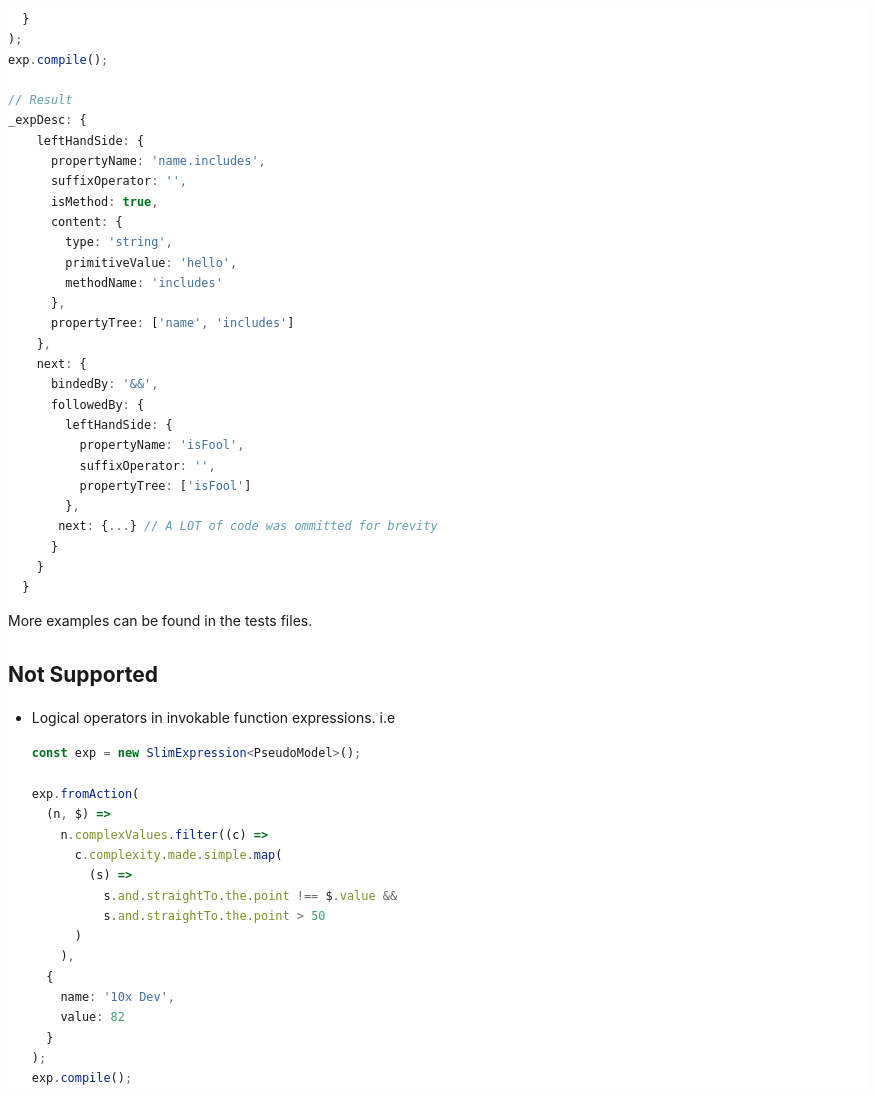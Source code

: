 ```ts
  }
);
exp.compile();

// Result
_expDesc: {
    leftHandSide: {
      propertyName: 'name.includes',
      suffixOperator: '',
      isMethod: true,
      content: {
        type: 'string',
        primitiveValue: 'hello',
        methodName: 'includes'
      },
      propertyTree: ['name', 'includes']
    },
    next: {
      bindedBy: '&&',
      followedBy: {
        leftHandSide: {
          propertyName: 'isFool',
          suffixOperator: '',
          propertyTree: ['isFool']
        },
       next: {...} // A LOT of code was ommitted for brevity
      }
    }
  }

```

More examples can be found in the tests files.

## Not Supported

- Logical operators in invokable function expressions. i.e

  ```ts
  const exp = new SlimExpression<PseudoModel>();

  exp.fromAction(
    (n, $) =>
      n.complexValues.filter((c) =>
        c.complexity.made.simple.map(
          (s) =>
            s.and.straightTo.the.point !== $.value &&
            s.and.straightTo.the.point > 50
        )
      ),
    {
      name: '10x Dev',
      value: 82
    }
  );
  exp.compile();
  ```
